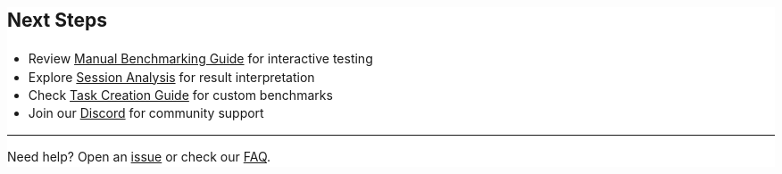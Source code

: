 ## Next Steps

- Review [Manual Benchmarking Guide](manual-benchmarking-guide.md) for interactive testing
- Explore [Session Analysis](session-analysis.md) for result interpretation
- Check [Task Creation Guide](task-creation.md) for custom benchmarks
- Join our [Discord](https://discord.gg/vibecheck) for community support

---

Need help? Open an [issue](https://github.com/bdougie/vibe-check/issues) or check our [FAQ](faq.md).